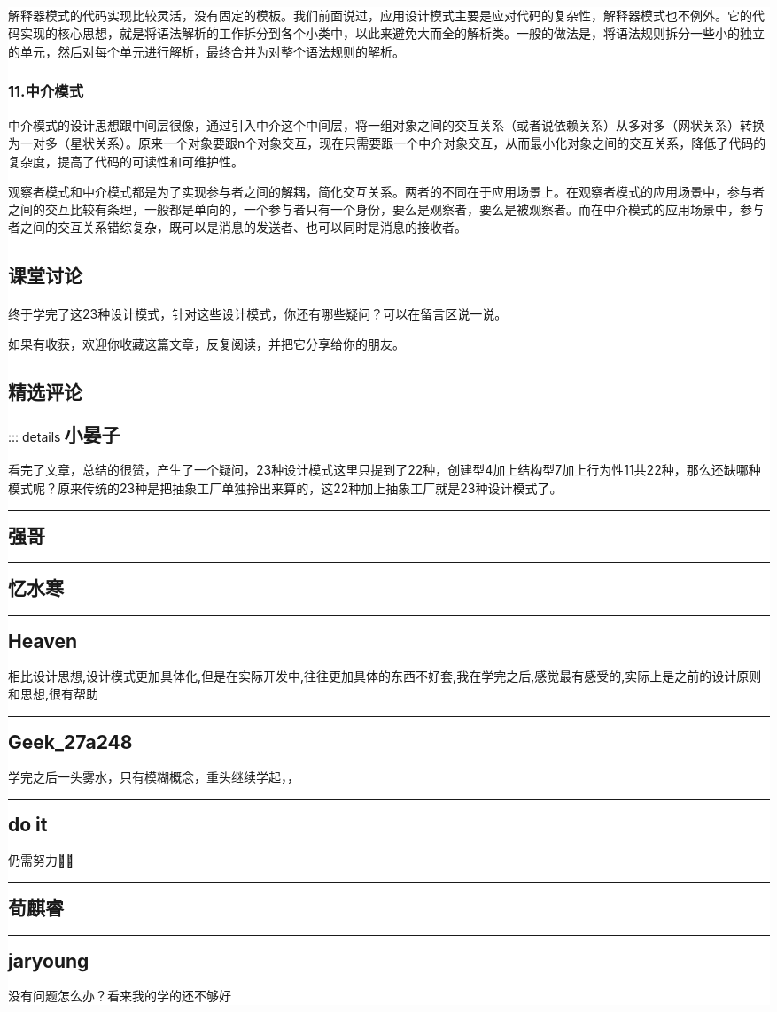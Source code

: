 解释器模式的代码实现比较灵活，没有固定的模板。我们前面说过，应用设计模式主要是应对代码的复杂性，解释器模式也不例外。它的代码实现的核心思想，就是将语法解析的工作拆分到各个小类中，以此来避免大而全的解析类。一般的做法是，将语法规则拆分一些小的独立的单元，然后对每个单元进行解析，最终合并为对整个语法规则的解析。

### 11.中介模式

中介模式的设计思想跟中间层很像，通过引入中介这个中间层，将一组对象之间的交互关系（或者说依赖关系）从多对多（网状关系）转换为一对多（星状关系）。原来一个对象要跟n个对象交互，现在只需要跟一个中介对象交互，从而最小化对象之间的交互关系，降低了代码的复杂度，提高了代码的可读性和可维护性。

观察者模式和中介模式都是为了实现参与者之间的解耦，简化交互关系。两者的不同在于应用场景上。在观察者模式的应用场景中，参与者之间的交互比较有条理，一般都是单向的，一个参与者只有一个身份，要么是观察者，要么是被观察者。而在中介模式的应用场景中，参与者之间的交互关系错综复杂，既可以是消息的发送者、也可以同时是消息的接收者。

## 课堂讨论

终于学完了这23种设计模式，针对这些设计模式，你还有哪些疑问？可以在留言区说一说。

如果有收获，欢迎你收藏这篇文章，反复阅读，并把它分享给你的朋友。

精选评论 
 ------- 
 ::: details 
<a style='font-size:1.5em;font-weight:bold'>小晏子</a> 

看完了文章，总结的很赞，产生了一个疑问，23种设计模式这里只提到了22种，创建型4加上结构型7加上行为性11共22种，那么还缺哪种模式呢？原来传统的23种是把抽象工厂单独拎出来算的，这22种加上抽象工厂就是23种设计模式了。

 ----- 
<a style='font-size:1.5em;font-weight:bold'>强哥</a> 



 ----- 
<a style='font-size:1.5em;font-weight:bold'>忆水寒</a> 



 ----- 
<a style='font-size:1.5em;font-weight:bold'>Heaven</a> 

相比设计思想,设计模式更加具体化,但是在实际开发中,往往更加具体的东西不好套,我在学完之后,感觉最有感受的,实际上是之前的设计原则和思想,很有帮助

 ----- 
<a style='font-size:1.5em;font-weight:bold'>Geek_27a248</a> 

学完之后一头雾水，只有模糊概念，重头继续学起，，

 ----- 
<a style='font-size:1.5em;font-weight:bold'>do it</a> 

仍需努力💪💪

 ----- 
<a style='font-size:1.5em;font-weight:bold'>荀麒睿</a> 



 ----- 
<a style='font-size:1.5em;font-weight:bold'>jaryoung</a> 

没有问题怎么办？看来我的学的还不够好

